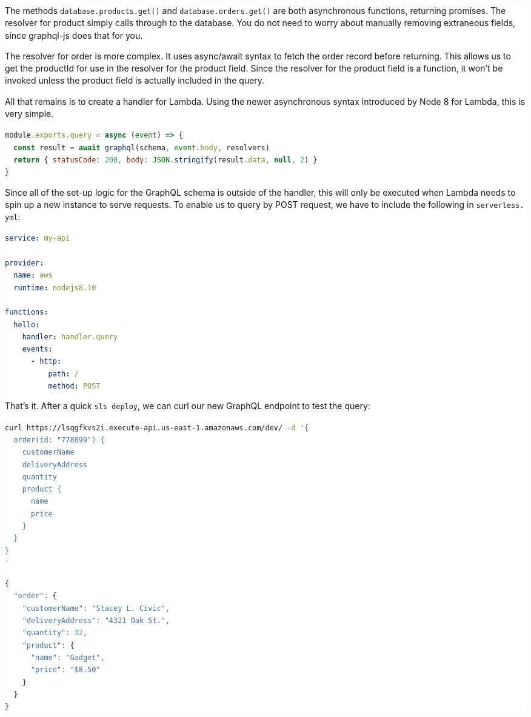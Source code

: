 The methods `database.products.get()` and `database.orders.get()` are both asynchronous functions, returning promises. The resolver for product simply calls through to the database. You do not need to worry about manually removing extraneous fields, since graphql-js does that for you.

The resolver for order is more complex. It uses async/await syntax to fetch the order record before returning. This allows us to get the productId for use in the resolver for the product field. Since the resolver for the product field is a function, it won’t be invoked unless the product field is actually included in the query.

All that remains is to create a handler for Lambda. Using the newer asynchronous syntax introduced by Node 8 for Lambda, this is very simple.

```js
module.exports.query = async (event) => {
  const result = await graphql(schema, event.body, resolvers)
  return { statusCode: 200, body: JSON.stringify(result.data, null, 2) }
}
```

Since all of the set-up logic for the GraphQL schema is outside of the handler, this will only be executed when Lambda needs to spin up a new instance to serve requests. To enable us to query by POST request, we have to include the following in `serverless.yml`:

```yml
service: my-api

provider:
  name: aws
  runtime: nodejs8.10

functions:
  hello:
    handler: handler.query
    events:
      - http:
          path: /
          method: POST
```

That’s it. After a quick `sls deploy`, we can curl our new GraphQL endpoint to test the query:

```sh
curl https://lsqgfkvs2i.execute-api.us-east-1.amazonaws.com/dev/ -d '{
  order(id: "778899") {
    customerName
    deliveryAddress
    quantity
    product {
      name
      price
    }
  }
}
'
```
```js
{
  "order": {
    "customerName": "Stacey L. Civic",
    "deliveryAddress": "4321 Oak St.",
    "quantity": 32,
    "product": {
      "name": "Gadget",
      "price": "$8.50"
    }
  }
}
```

